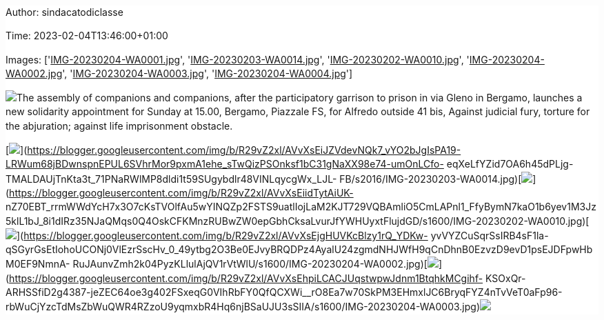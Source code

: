 Author: sindacatodiclasse

Time: 2023-02-04T13:46:00+01:00

Images: ['[IMG-20230204-WA0001.jpg](https://blogger.googleusercontent.com/img/b/R29vZ2xl/AVvXsEiArfg7SKfp-i3vqXkkL7CPwaS5uHljjMsqnqWui0QF-cMUCPWMEDP5oSsngOyh4eeMOHXaYtZ6KLAkIPmS1dDHdWbbhb3Xjbca_Zw3aTmQRfIo64abY-NSyi3LumFJMwyn4_stWGtplXRLKLMO-4XfRlzolCaDuBQasM8Eo3n5Z0htQgE9wcY7Et7T/w640-h360/IMG-20230204-WA0001.jpg)', '[IMG-20230203-WA0014.jpg](https://blogger.googleusercontent.com/img/b/R29vZ2xl/AVvXsEiJZVdevNQk7_vYO2bJgIsPA19-LRWum68jBDwnspnEPUL6SVhrMor9pxmA1ehe_sTwQizPSOnksf1bC31gNaXX98e74-umOnLCfo-eqXeLfYZid7OA6h45dPLjg-TMALDAUjTnKta3t_71PNaRWlMP8dldi1t59SUgybdlr48VINLqycgWx_LJL-FB/w640-h320/IMG-20230203-WA0014.jpg)', '[IMG-20230202-WA0010.jpg](https://blogger.googleusercontent.com/img/b/R29vZ2xl/AVvXsEiidTytAiUK-nZ70EBT_rrmWWdYcH7x3O7cKsTVOlfAu5wYINQZp2FSTS9uatlIojLaM2KJT729VQBAmliO5CmLAPnl1_FfyBymN7kaO1b6yev1M3Jz5klL1bJ_8i1dIRz35NJaQMqs0Q4OskCFKMnzRUBwZW0epGbhCksaLvurJfYWHUyxtFlujdGD/w279-h400/IMG-20230202-WA0010.jpg)', '[IMG-20230204-WA0002.jpg](https://blogger.googleusercontent.com/img/b/R29vZ2xl/AVvXsEjgHUVKcBlzy1rQ_YDKw-yvVYZCuSqrSsIRB4sF1la-qSGyrGsEtIohoUCONj0VlEzrSscHv_0_49ytbg2O3Be0EJvyBRQDPz4AyalU24zgmdNHJWfH9qCnDhnB0EzvzD9evD1psEJDFpwHbM0EF9NmnA-RuJAunvZmh2k04PyzKLlulAjQV1rVtWlU/w400-h225/IMG-20230204-WA0002.jpg)', '[IMG-20230204-WA0003.jpg](https://blogger.googleusercontent.com/img/b/R29vZ2xl/AVvXsEhpiLCACJUqstwpwJdnm1BtqhkMCgihf-KSOxQr-ARHSSfiD2g4387-jeZEC64oe3g402FSxeqG0VIhRbFY0QfQCXWi__rO8Ea7w70SkPM3EHmxlJC6BryqFYZ4nTvVeT0aFp96-rbWuCjYzcTdMsZbWuQWR4RZzoU9yqmxbR4Hq6njBSaUJU3sSIIA/w400-h225/IMG-20230204-WA0003.jpg)', '[IMG-20230204-WA0004.jpg](https://blogger.googleusercontent.com/img/b/R29vZ2xl/AVvXsEhnsSM858QPiEv3T_pDcZTn34dZaChkCfAhpd0EesZSLfFRcNSSglWPwlb8EHY3tZOxdr_8qeCN64U7crjgtK3Kqt7oP5iXIOQAG9U6ObsSFs5cXtz_w1gbq2E9fapcMHnzTzPryLvkguNHcuyuR_tHjaDOZt_hQ3kewINIruP9f0NhMyGOvvS4CzAT/w400-h225/IMG-20230204-WA0004.jpg)']



![](Images/IMG-20230204-WA0001.jpg)The assembly of companions and companions, after the participatory garrison to 
 prison in via Gleno in Bergamo, launches a new solidarity appointment for 
 Sunday at 15.00, Bergamo, Piazzale FS, for Alfredo outside 41 bis, 
 Against judicial fury, torture for the abjuration; against life imprisonment 
 obstacle. 



 [![](Images/IMG-20230203-WA0014.jpg)](https://blogger.googleusercontent.com/img/b/R29vZ2xl/AVvXsEiJZVdevNQk7_vYO2bJgIsPA19-LRWum68jBDwnspnEPUL6SVhrMor9pxmA1ehe_sTwQizPSOnksf1bC31gNaXX98e74-umOnLCfo-
eqXeLfYZid7OA6h45dPLjg-
TMALDAUjTnKta3t_71PNaRWlMP8dldi1t59SUgybdlr48VINLqycgWx_LJL-
FB/s2016/IMG-20230203-WA0014.jpg)[![](Images/IMG-20230202-WA0010.jpg)](https://blogger.googleusercontent.com/img/b/R29vZ2xl/AVvXsEiidTytAiUK-
nZ70EBT_rrmWWdYcH7x3O7cKsTVOlfAu5wYINQZp2FSTS9uatlIojLaM2KJT729VQBAmliO5CmLAPnl1_FfyBymN7kaO1b6yev1M3Jz5klL1bJ_8i1dIRz35NJaQMqs0Q4OskCFKMnzRUBwZW0epGbhCksaLvurJfYWHUyxtFlujdGD/s1600/IMG-20230202-WA0010.jpg)[![](Images/IMG-20230204-WA0002.jpg)](https://blogger.googleusercontent.com/img/b/R29vZ2xl/AVvXsEjgHUVKcBlzy1rQ_YDKw-
yvVYZCuSqrSsIRB4sF1la-
qSGyrGsEtIohoUCONj0VlEzrSscHv_0_49ytbg2O3Be0EJvyBRQDPz4AyalU24zgmdNHJWfH9qCnDhnB0EzvzD9evD1psEJDFpwHbM0EF9NmnA-
RuJAunvZmh2k04PyzKLlulAjQV1rVtWlU/s1600/IMG-20230204-WA0002.jpg)[![](Images/IMG-20230204-WA0003.jpg)](https://blogger.googleusercontent.com/img/b/R29vZ2xl/AVvXsEhpiLCACJUqstwpwJdnm1BtqhkMCgihf-
KSOxQr-
ARHSSfiD2g4387-jeZEC64oe3g402FSxeqG0VIhRbFY0QfQCXWi__rO8Ea7w70SkPM3EHmxlJC6BryqFYZ4nTvVeT0aFp96-rbWuCjYzcTdMsZbWuQWR4RZzoU9yqmxbR4Hq6njBSaUJU3sSIIA/s1600/IMG-20230204-WA0003.jpg)[![](Images/IMG-20230204-WA0004.jpg)](https://blogger.googleusercontent.com/img/b/R29vZ2xl/AVvXsEhnsSM858QPiEv3T_pDcZTn34dZaChkCfAhpd0EesZSLfFRcNSSglWPwlb8EHY3tZOxdr_8qeCN64U7crjgtK3Kqt7oP5iXIOQAG9U6ObsSFs5cXtz_w1gbq2E9fapcMHnzTzPryLvkguNHcuyuR_tHjaDOZt_hQ3kewINIruP9f0NhMyGOvvS4CzAT/s1600/IMG-20230204-WA0004.jpg)
